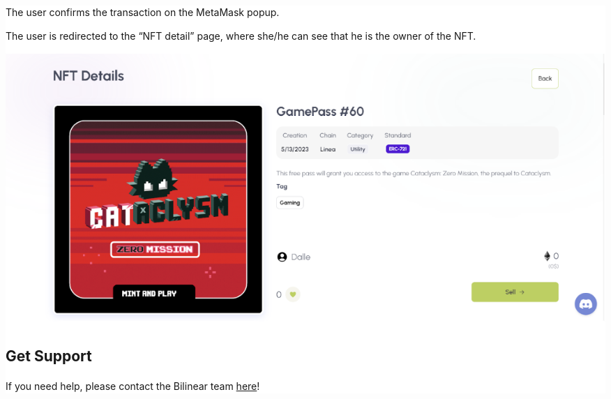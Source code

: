 The user confirms the transaction on the MetaMask popup.

The user is redirected to the “NFT detail” page, where she/he can see that he is the owner of the NFT.

![owner](../../assets/bilinear/owner.png)

## Get Support

If you need help, please contact the Bilinear team [here](https://discord.gg/hVZQsTArzK)!
